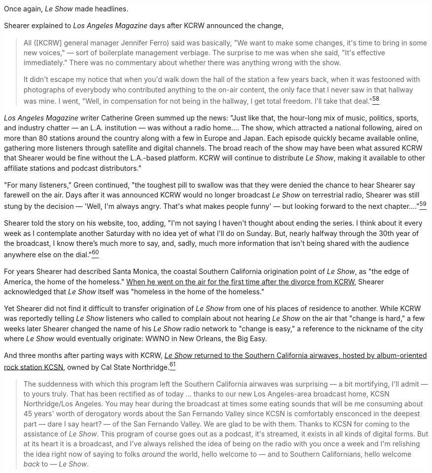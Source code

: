 Once again, *Le Show* made headlines. 

Shearer explained to *Los Angeles Magazine* days after KCRW announced the change, 

> All ([KCRW] general manager Jennifer Ferro) said was basically, "We want to make some changes, it's time to bring in some new voices," — sort of boilerplate management verbiage. The surprise to me was when she said, "It's effective immediately." There was no commentary about whether there was anything wrong with the show.
> 
>It didn't escape my notice that when you'd walk down the hall of the station a few years back, when it was festooned with photographs of everybody who contributed anything to the on-air content, the only face that I never saw in that hallway was mine. I went, "Well, in compensation for not being in the hallway, I get total freedom. I'll take that deal."[<sup>58</sup>](/exhibits/le-show/notes#58)

*Los Angeles Magazine* writer Catherine Green summed up the news: "Just like that, the hour-long mix of music, politics, sports, and industry chatter — an L.A. institution — was without a radio home…. The show, which attracted a national following, aired on more than 80 stations around the country along with a few in Europe and Japan. Each episode quickly became available online, gathering more listeners through satellite and digital channels. The broad reach of the show may have been what assured KCRW that Shearer would be fine without the L.A.-based platform. KCRW will continue to distribute *Le Show*, making it available to other affiliate stations and podcast distributors."

"For many listeners," Green continued, "the toughest pill to swallow was that they were denied the chance to hear Shearer say farewell on the air. Days after it was announced KCRW would no longer broadcast *Le Show* on terrestrial radio, Shearer was still stung by the decision — 'Well, I'm always angry. That's what makes people funny' — but looking forward to the next chapter…."[<sup>59</sup>](/exhibits/le-show/notes#59)

Shearer told the story on his website, too, adding, "I'm not saying I haven't thought about ending the series. I think about it every week as I contemplate another Saturday with no idea yet of what I'll do on Sunday. But, nearly halfway through the 30th year of the broadcast, I know there’s much more to say, and, sadly, much more information that isn't being shared with the audience anywhere else on the dial."[<sup>60</sup>](/exhibits/le-show/notes#60) 

For years Shearer had described Santa Monica, the coastal Southern California origination point of *Le Show*, as "the edge of America, the home of the homeless." [When he went on the air for the first time after the divorce from KCRW](https://americanarchive.org/catalog/cpb-aacip-ea6c955df75?start=0&end=248.86), Shearer acknowledged that *Le Show* itself was "homeless in the home of the homeless."

Yet Shearer did not find it difficult to transfer origination of *Le Show* from one of his places of residence to another. While KCRW was reportedly telling *Le Show* listeners who called to complain about not hearing *Le Show* on the air that "change is hard," a few weeks later Shearer changed the name of his *Le Show* radio network to "change is easy," a reference to the nickname of the city where *Le Show* would eventually originate: WWNO in New Orleans, the Big Easy.

And three months after parting ways with KCRW, [*Le Show* returned to the Southern California airwaves, hosted by album-oriented rock station KCSN](https://americanarchive.org/catalog/cpb-aacip-68cbe190b3d), owned by Cal State Northridge.[<sup>61</sup>](/exhibits/le-show/notes#61)

> The suddenness with which this program left the Southern California airwaves was surprising — a bit mortifying, I'll admit — to yours truly. That has been rectified as of today ... thanks to our new Los Angeles-area broadcast home, KCSN Northridge/Los Angeles. You may hear during the broadcast at times some eating sounds that will be me consuming about 45 years' worth of derogatory words about the San Fernando Valley since KCSN is comfortably ensconced in the deepest part — dare I say heart? — of the San Fernando Valley. We are glad to be with them. Thanks to KCSN for coming to the assistance of *Le Show*. This program of course goes out as a podcast, it's streamed, it exists in all kinds of digital forms. But at its heart it is a broadcast, and I've always relished the idea of being on the radio with you once a week and I'm relishing the idea right now of saying to folks *around* the world, hello welcome to — and to Southern Californians, hello welcome *back* to — *Le Show*.
